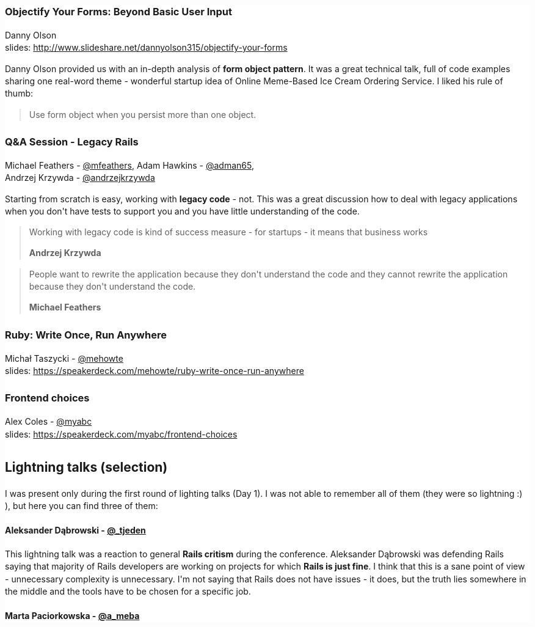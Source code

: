 ### Objectify Your Forms: Beyond Basic User Input
Danny Olson  
slides: <http://www.slideshare.net/dannyolson315/objectify-your-forms>

Danny Olson provided us with an in-depth analysis of **form object pattern**. It was a great technical talk, full of code examples sharing one real-word theme - wonderful startup idea of Online Meme-Based Ice Cream Ordering Service. I liked his rule of thumb:

> Use form object when you persist more than one object.

### Q&A Session - Legacy Rails
Michael Feathers - [@mfeathers](https://twitter.com/mfeathers), Adam Hawkins - [@adman65](https://twitter.com/adman65),  
Andrzej Krzywda - [@andrzejkrzywda](https://twitter.com/andrzejkrzywda)

Starting from scratch is easy, working with **legacy code** - not. This was a great discussion how to deal with legacy applications when you don't have tests to support you and you have little understanding of the code.

> Working with legacy code is kind of success measure - for startups - it means that business works
> 
> **Andrzej Krzywda**

> People want to rewrite the application because they don't understand the code and they cannot rewrite the application because they don't understand the code.
>
> **Michael Feathers**

### Ruby: Write Once, Run Anywhere
Michał Taszycki - [@mehowte](https://twitter.com/mehowte)  
slides: <https://speakerdeck.com/mehowte/ruby-write-once-run-anywhere>

### Frontend choices
Alex Coles - [@myabc](https://twitter.com/myabc)  
slides: <https://speakerdeck.com/myabc/frontend-choices>

## Lightning talks (selection)

I was present only during the first round of lighting talks (Day 1). I was not able to remember all of them (they were so lightning :) ), but here you can find three of them:

#### Aleksander Dąbrowski - [@\_tjeden](https://twitter.com/_tjeden)

This lightning talk was a reaction to general **Rails critism** during the conference. Aleksander Dąbrowski was defending Rails saying that majority of Rails developers are working on projects for which **Rails is just fine**. I think that this is a sane point of view - unnecessary complexity is unnecessary. I'm not saying that Rails does not have issues - it does, but the truth lies somewhere in the middle and the tools have to be chosen for a specific job.

#### Marta Paciorkowska - [@a_meba](https://twitter.com/a_meba)
